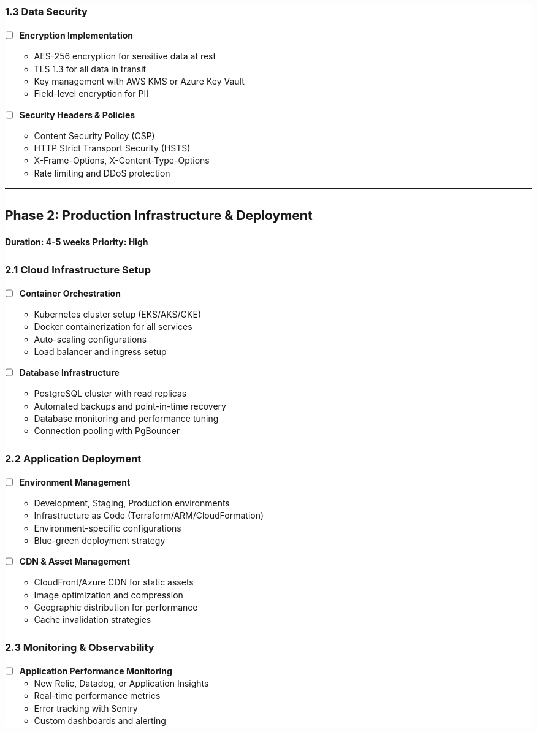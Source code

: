### 1.3 Data Security
- [ ] **Encryption Implementation**
  - AES-256 encryption for sensitive data at rest
  - TLS 1.3 for all data in transit
  - Key management with AWS KMS or Azure Key Vault
  - Field-level encryption for PII

- [ ] **Security Headers & Policies**
  - Content Security Policy (CSP)
  - HTTP Strict Transport Security (HSTS)
  - X-Frame-Options, X-Content-Type-Options
  - Rate limiting and DDoS protection

---

## Phase 2: Production Infrastructure & Deployment
**Duration: 4-5 weeks**
**Priority: High**

### 2.1 Cloud Infrastructure Setup
- [ ] **Container Orchestration**
  - Kubernetes cluster setup (EKS/AKS/GKE)
  - Docker containerization for all services
  - Auto-scaling configurations
  - Load balancer and ingress setup

- [ ] **Database Infrastructure**
  - PostgreSQL cluster with read replicas
  - Automated backups and point-in-time recovery
  - Database monitoring and performance tuning
  - Connection pooling with PgBouncer

### 2.2 Application Deployment
- [ ] **Environment Management**
  - Development, Staging, Production environments
  - Infrastructure as Code (Terraform/ARM/CloudFormation)
  - Environment-specific configurations
  - Blue-green deployment strategy

- [ ] **CDN & Asset Management**
  - CloudFront/Azure CDN for static assets
  - Image optimization and compression
  - Geographic distribution for performance
  - Cache invalidation strategies

### 2.3 Monitoring & Observability
- [ ] **Application Performance Monitoring**
  - New Relic, Datadog, or Application Insights
  - Real-time performance metrics
  - Error tracking with Sentry
  - Custom dashboards and alerting
